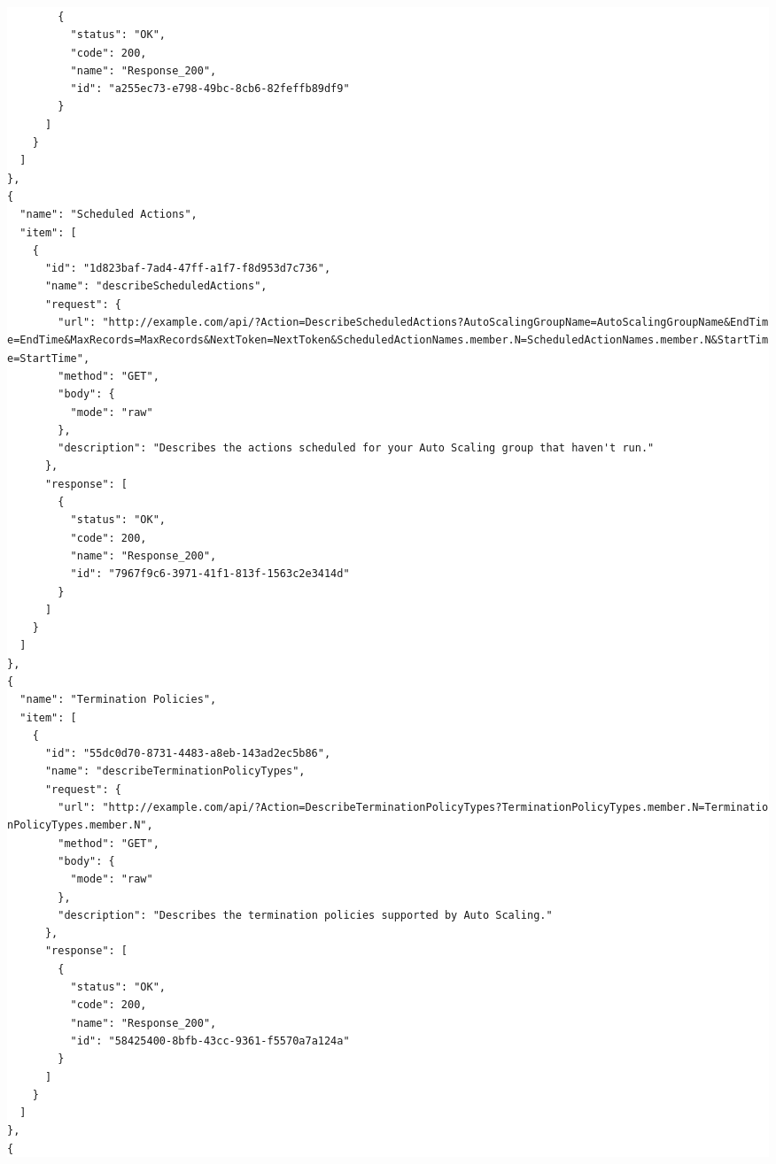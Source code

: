             {
              "status": "OK",
              "code": 200,
              "name": "Response_200",
              "id": "a255ec73-e798-49bc-8cb6-82feffb89df9"
            }
          ]
        }
      ]
    },
    {
      "name": "Scheduled Actions",
      "item": [
        {
          "id": "1d823baf-7ad4-47ff-a1f7-f8d953d7c736",
          "name": "describeScheduledActions",
          "request": {
            "url": "http://example.com/api/?Action=DescribeScheduledActions?AutoScalingGroupName=AutoScalingGroupName&EndTime=EndTime&MaxRecords=MaxRecords&NextToken=NextToken&ScheduledActionNames.member.N=ScheduledActionNames.member.N&StartTime=StartTime",
            "method": "GET",
            "body": {
              "mode": "raw"
            },
            "description": "Describes the actions scheduled for your Auto Scaling group that haven't run."
          },
          "response": [
            {
              "status": "OK",
              "code": 200,
              "name": "Response_200",
              "id": "7967f9c6-3971-41f1-813f-1563c2e3414d"
            }
          ]
        }
      ]
    },
    {
      "name": "Termination Policies",
      "item": [
        {
          "id": "55dc0d70-8731-4483-a8eb-143ad2ec5b86",
          "name": "describeTerminationPolicyTypes",
          "request": {
            "url": "http://example.com/api/?Action=DescribeTerminationPolicyTypes?TerminationPolicyTypes.member.N=TerminationPolicyTypes.member.N",
            "method": "GET",
            "body": {
              "mode": "raw"
            },
            "description": "Describes the termination policies supported by Auto Scaling."
          },
          "response": [
            {
              "status": "OK",
              "code": 200,
              "name": "Response_200",
              "id": "58425400-8bfb-43cc-9361-f5570a7a124a"
            }
          ]
        }
      ]
    },
    {